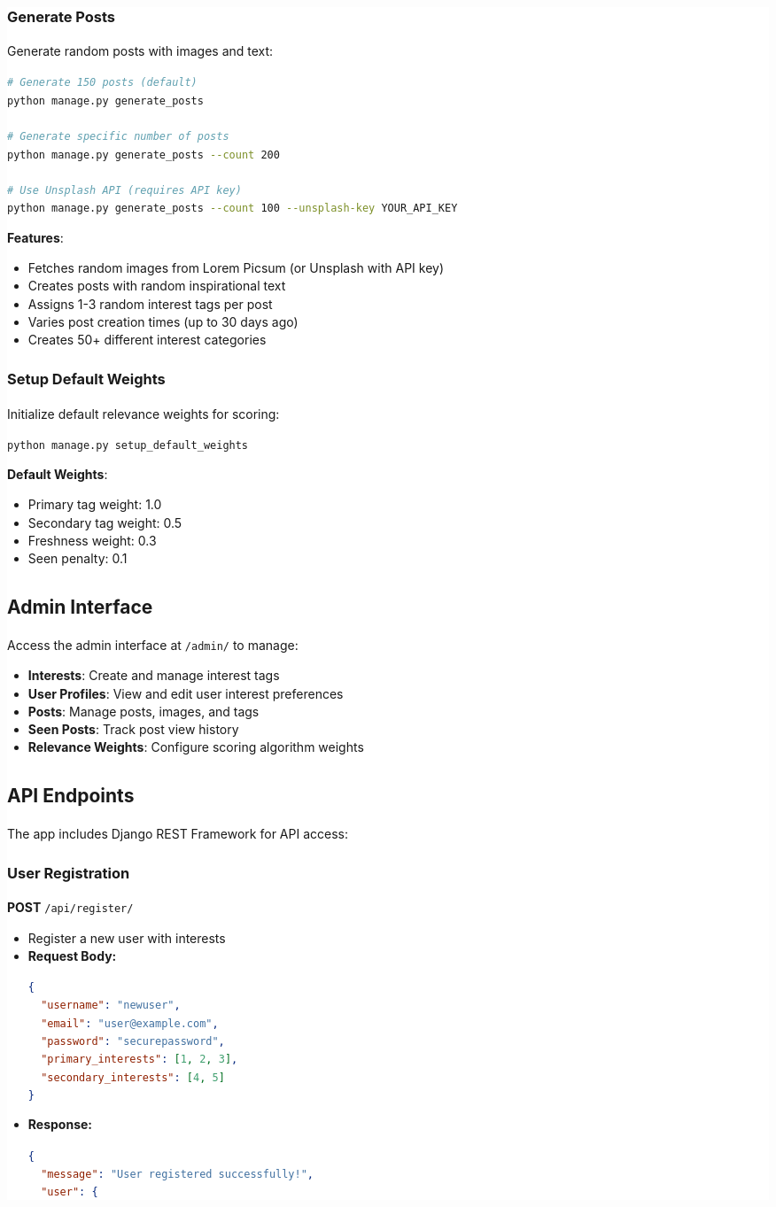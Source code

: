 ### Generate Posts
Generate random posts with images and text:

```bash
# Generate 150 posts (default)
python manage.py generate_posts

# Generate specific number of posts
python manage.py generate_posts --count 200

# Use Unsplash API (requires API key)
python manage.py generate_posts --count 100 --unsplash-key YOUR_API_KEY
```

**Features**:
- Fetches random images from Lorem Picsum (or Unsplash with API key)
- Creates posts with random inspirational text
- Assigns 1-3 random interest tags per post
- Varies post creation times (up to 30 days ago)
- Creates 50+ different interest categories

### Setup Default Weights
Initialize default relevance weights for scoring:

```bash
python manage.py setup_default_weights
```

**Default Weights**:
- Primary tag weight: 1.0
- Secondary tag weight: 0.5
- Freshness weight: 0.3
- Seen penalty: 0.1

## Admin Interface

Access the admin interface at `/admin/` to manage:

- **Interests**: Create and manage interest tags
- **User Profiles**: View and edit user interest preferences
- **Posts**: Manage posts, images, and tags
- **Seen Posts**: Track post view history
- **Relevance Weights**: Configure scoring algorithm weights

## API Endpoints

The app includes Django REST Framework for API access:

### User Registration
**POST** `/api/register/`
- Register a new user with interests
- **Request Body:**
  ```json
  {
    "username": "newuser",
    "email": "user@example.com", 
    "password": "securepassword",
    "primary_interests": [1, 2, 3],
    "secondary_interests": [4, 5]
  }
  ```
- **Response:**
  ```json
  {
    "message": "User registered successfully!",
    "user": {
  ```